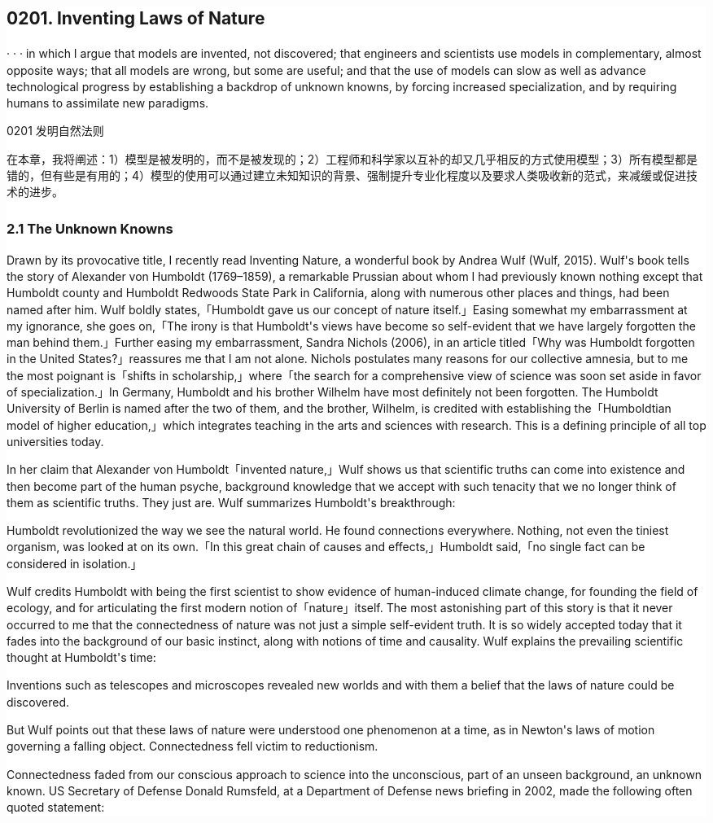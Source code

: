 ## 0201. Inventing Laws of Nature

· · · in which I argue that models are invented, not discovered; that engineers and scientists use models in complementary, almost opposite ways; that all models are wrong, but some are useful; and that the use of models can slow as well as advance technological progress by establishing a backdrop of unknown knowns, by forcing increased specialization, and by requiring humans to assimilate new paradigms.

0201 发明自然法则

在本章，我将阐述：1）模型是被发明的，而不是被发现的；2）工程师和科学家以互补的却又几乎相反的方式使用模型；3）所有模型都是错的，但有些是有用的；4）模型的使用可以通过建立未知知识的背景、强制提升专业化程度以及要求人类吸收新的范式，来减缓或促进技术的进步。

### 2.1 The Unknown Knowns

Drawn by its provocative title, I recently read Inventing Nature, a wonderful book by Andrea Wulf (Wulf, 2015). Wulf's book tells the story of Alexander von Humboldt (1769–1859), a remarkable Prussian about whom I had previously known nothing except that Humboldt county and Humboldt Redwoods State Park in California, along with numerous other places and things, had been named after him. Wulf boldly states,「Humboldt gave us our concept of nature itself.」Easing somewhat my embarrassment at my ignorance, she goes on,「The irony is that Humboldt's views have become so self-evident that we have largely forgotten the man behind them.」Further easing my embarrassment, Sandra Nichols (2006), in an article titled「Why was Humboldt forgotten in the United States?」reassures me that I am not alone. Nichols postulates many reasons for our collective amnesia, but to me the most poignant is「shifts in scholarship,」where「the search for a comprehensive view of science was soon set aside in favor of specialization.」In Germany, Humboldt and his brother Wilhelm have most definitely not been forgotten. The Humboldt University of Berlin is named after the two of them, and the brother, Wilhelm, is credited with establishing the「Humboldtian model of higher education,」which integrates teaching in the arts and sciences with research. This is a defining principle of all top universities today.

In her claim that Alexander von Humboldt「invented nature,」Wulf shows us that scientific truths can come into existence and then become part of the human psyche, background knowledge that we accept with such tenacity that we no longer think of them as scientific truths. They just are. Wulf summarizes Humboldt's breakthrough:

Humboldt revolutionized the way we see the natural world. He found connections everywhere. Nothing, not even the tiniest organism, was looked at on its own.「In this great chain of causes and effects,」Humboldt said,「no single fact can be considered in isolation.」

Wulf credits Humboldt with being the first scientist to show evidence of human-induced climate change, for founding the field of ecology, and for articulating the first modern notion of「nature」itself. The most astonishing part of this story is that it never occurred to me that the connectedness of nature was not just a simple self-evident truth. It is so widely accepted today that it fades into the background of our basic instinct, along with notions of time and causality. Wulf explains the prevailing scientific thought at Humboldt's time:

Inventions such as telescopes and microscopes revealed new worlds and with them a belief that the laws of nature could be discovered.

But Wulf points out that these laws of nature were understood one phenomenon at a time, as in Newton's laws of motion governing a falling object. Connectedness fell victim to reductionism.

Connectedness faded from our conscious approach to science into the unconscious, part of an unseen background, an unknown known. US Secretary of Defense Donald Rumsfeld, at a Department of Defense news briefing in 2002, made the following often quoted statement:

